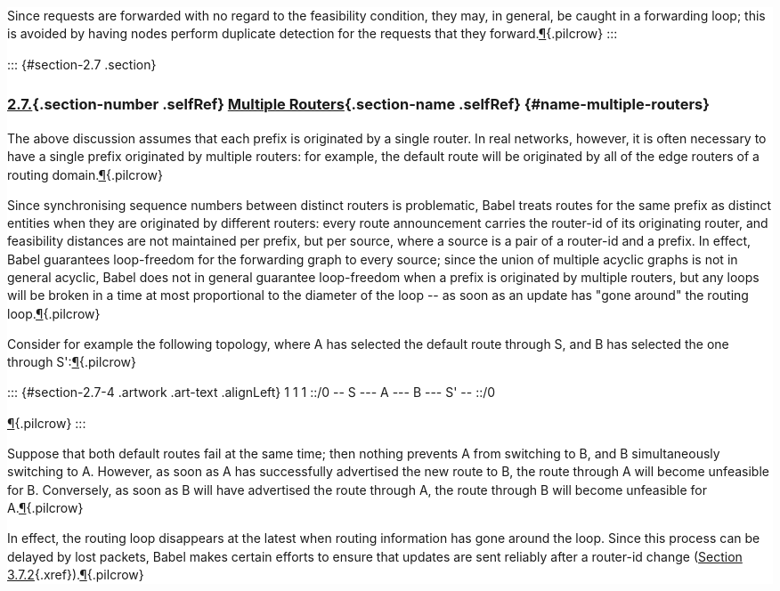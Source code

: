 Since requests are forwarded with no regard to the feasibility
condition, they may, in general, be caught in a forwarding loop; this is
avoided by having nodes perform duplicate detection for the requests
that they forward.[¶](#section-2.6-4){.pilcrow}
:::

::: {#section-2.7 .section}
### [2.7.](#section-2.7){.section-number .selfRef} [Multiple Routers](#name-multiple-routers){.section-name .selfRef} {#name-multiple-routers}

The above discussion assumes that each prefix is originated by a single
router. In real networks, however, it is often necessary to have a
single prefix originated by multiple routers: for example, the default
route will be originated by all of the edge routers of a routing
domain.[¶](#section-2.7-1){.pilcrow}

Since synchronising sequence numbers between distinct routers is
problematic, Babel treats routes for the same prefix as distinct
entities when they are originated by different routers: every route
announcement carries the router-id of its originating router, and
feasibility distances are not maintained per prefix, but per source,
where a source is a pair of a router-id and a prefix. In effect, Babel
guarantees loop-freedom for the forwarding graph to every source; since
the union of multiple acyclic graphs is not in general acyclic, Babel
does not in general guarantee loop-freedom when a prefix is originated
by multiple routers, but any loops will be broken in a time at most
proportional to the diameter of the loop \-- as soon as an update has
\"gone around\" the routing loop.[¶](#section-2.7-2){.pilcrow}

Consider for example the following topology, where A has selected the
default route through S, and B has selected the one through
S\':[¶](#section-2.7-3){.pilcrow}

::: {#section-2.7-4 .artwork .art-text .alignLeft}
               1     1     1
    ::/0 -- S --- A --- B --- S' -- ::/0

[¶](#section-2.7-4){.pilcrow}
:::

Suppose that both default routes fail at the same time; then nothing
prevents A from switching to B, and B simultaneously switching to A.
However, as soon as A has successfully advertised the new route to B,
the route through A will become unfeasible for B. Conversely, as soon as
B will have advertised the route through A, the route through B will
become unfeasible for A.[¶](#section-2.7-5){.pilcrow}

In effect, the routing loop disappears at the latest when routing
information has gone around the loop. Since this process can be delayed
by lost packets, Babel makes certain efforts to ensure that updates are
sent reliably after a router-id change ([Section
3.7.2](#triggered-updates){.xref}).[¶](#section-2.7-6){.pilcrow}
